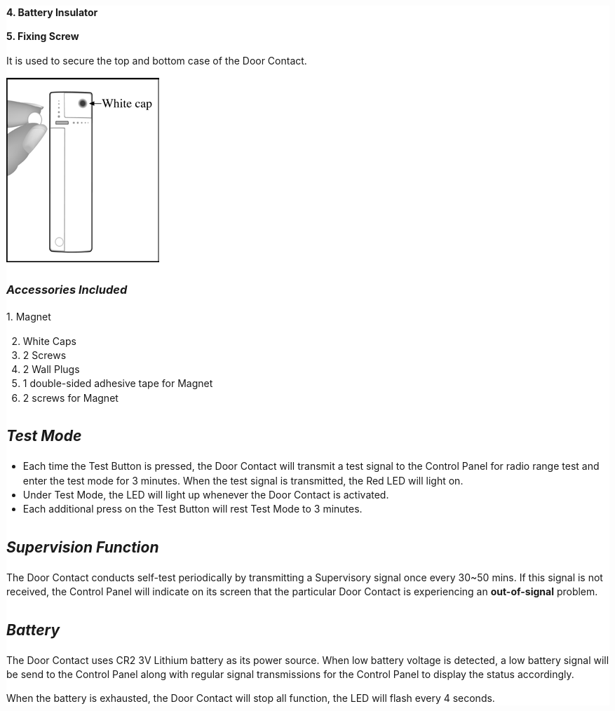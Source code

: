 **4. Battery Insulator**

**5. Fixing Screw**

It is used to secure the top and bottom case of the Door Contact.

![](<.gitbook/assets/1 (1) (1) (1) (1).png>)

### _**Accessories Included**_

&#x20;1\.   Magnet

2. &#x20;White Caps
3. 2 Screws
4. 2 Wall Plugs
5. 1 double-sided adhesive tape for Magnet
6. &#x20;2 screws for Magnet

## _**Test Mode**_

* Each time the Test Button is pressed, the Door Contact will transmit a test signal to the Control Panel for radio range test and enter the test mode for 3 minutes. When the test signal is transmitted, the Red LED will light on.
* Under Test Mode, the LED will light up whenever the Door Contact is activated.
* Each additional press on the Test Button will rest Test Mode to 3 minutes.

## _**Supervision Function**_

The Door Contact conducts self-test periodically by transmitting a Supervisory signal once every 30\~50 mins. If this signal is not received, the Control Panel will indicate on its screen that the particular Door Contact is experiencing an **out-of-signal** problem.

## _**Battery**_

The Door Contact uses CR2 3V Lithium battery as its power source. When low battery voltage is detected, a low battery signal will be send to the Control Panel along with regular signal transmissions for the Control Panel to display the status accordingly.

When the battery is exhausted, the Door Contact will stop all function, the LED will flash every 4 seconds.
